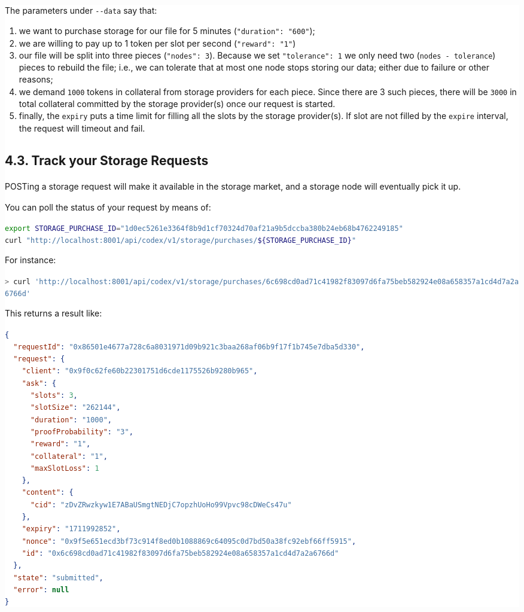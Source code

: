 The parameters under `--data` say that:

1. we want to purchase storage for our file for $5$ minutes (`"duration": "600"`);
2. we are willing to pay up to $1$ token per slot per second (`"reward": "1"`)
3. our file will be split into three pieces (`"nodes": 3`). 
   Because we set `"tolerance": 1` we only need two (`nodes - tolerance`)
   pieces to rebuild the file; i.e., we can tolerate that at most one node
   stops storing our data; either due to failure or other reasons;
4. we demand `1000` tokens in collateral from storage providers for each piece.
   Since there are $3$ such pieces, there will be `3000` in total collateral
   committed by the storage provider(s) once our request is started.
5. finally, the `expiry` puts a time limit for filling all the slots by
   the storage provider(s). If slot are not filled by the `expire` interval,
   the request will timeout and fail. 

## 4.3. Track your Storage Requests

POSTing a storage request will make it available in the storage market,
and a storage node will eventually pick it up.

You can poll the status of your request by means of:
```bash
export STORAGE_PURCHASE_ID="1d0ec5261e3364f8b9d1cf70324d70af21a9b5dccba380b24eb68b4762249185"
curl "http://localhost:8001/api/codex/v1/storage/purchases/${STORAGE_PURCHASE_ID}"
```

For instance:

```bash
> curl 'http://localhost:8001/api/codex/v1/storage/purchases/6c698cd0ad71c41982f83097d6fa75beb582924e08a658357a1cd4d7a2a6766d'
```

This returns a result like:

```json
{
  "requestId": "0x86501e4677a728c6a8031971d09b921c3baa268af06b9f17f1b745e7dba5d330",
  "request": {
    "client": "0x9f0c62fe60b22301751d6cde1175526b9280b965",
    "ask": {
      "slots": 3,
      "slotSize": "262144",
      "duration": "1000",
      "proofProbability": "3",
      "reward": "1",
      "collateral": "1",
      "maxSlotLoss": 1
    },
    "content": {
      "cid": "zDvZRwzkyw1E7ABaUSmgtNEDjC7opzhUoHo99Vpvc98cDWeCs47u"
    },
    "expiry": "1711992852",
    "nonce": "0x9f5e651ecd3bf73c914f8ed0b1088869c64095c0d7bd50a38fc92ebf66ff5915",
    "id": "0x6c698cd0ad71c41982f83097d6fa75beb582924e08a658357a1cd4d7a2a6766d"
  },
  "state": "submitted",
  "error": null
}
```
